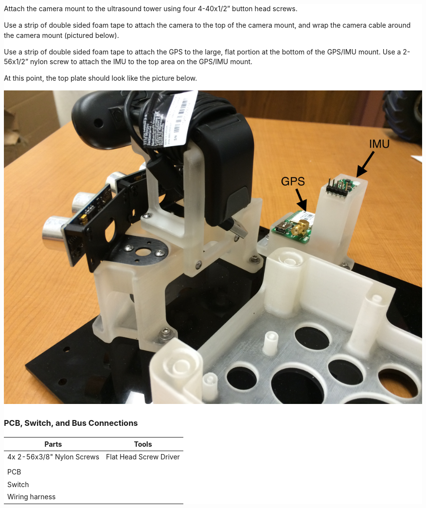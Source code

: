 Attach the camera mount to the ultrasound tower using four 4-40x1/2” button head screws.

Use a strip of double sided foam tape to attach the camera to the top of the camera mount, and wrap the camera cable around the camera mount (pictured below).

Use a strip of double sided foam tape to attach the GPS to the large, flat portion at the bottom of the GPS/IMU mount. Use a 2-56x1/2” nylon screw to attach the IMU to the top area on the GPS/IMU mount.

At this point, the top plate should look like the picture below.

![Camera Mounted](AssemblyImages/CameraMounted.jpg)

###	PCB, Switch, and Bus Connections

| Parts                     | Tools                  |
| ------------------------- | ---------------------- |
|	4x 2-56x3/8" Nylon Screws | Flat Head Screw Driver |
|                           |                        |
|	PCB                       |                        |
|	Switch                    |                        |
|	Wiring harness            |                        |
